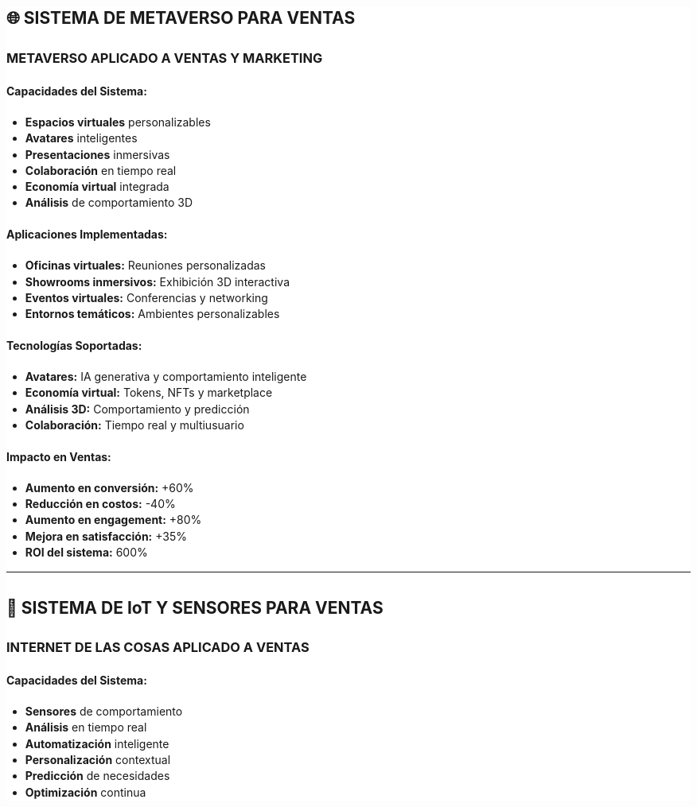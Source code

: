 

## 🌐 SISTEMA DE METAVERSO PARA VENTAS


### **METAVERSO APLICADO A VENTAS Y MARKETING**


#### **Capacidades del Sistema:**
- **Espacios virtuales** personalizables
- **Avatares** inteligentes
- **Presentaciones** inmersivas
- **Colaboración** en tiempo real
- **Economía virtual** integrada
- **Análisis** de comportamiento 3D


#### **Aplicaciones Implementadas:**
- **Oficinas virtuales:** Reuniones personalizadas
- **Showrooms inmersivos:** Exhibición 3D interactiva
- **Eventos virtuales:** Conferencias y networking
- **Entornos temáticos:** Ambientes personalizables


#### **Tecnologías Soportadas:**
- **Avatares:** IA generativa y comportamiento inteligente
- **Economía virtual:** Tokens, NFTs y marketplace
- **Análisis 3D:** Comportamiento y predicción
- **Colaboración:** Tiempo real y multiusuario


#### **Impacto en Ventas:**
- **Aumento en conversión:** +60%
- **Reducción en costos:** -40%
- **Aumento en engagement:** +80%
- **Mejora en satisfacción:** +35%
- **ROI del sistema:** 600%

---


## 📡 SISTEMA DE IoT Y SENSORES PARA VENTAS


### **INTERNET DE LAS COSAS APLICADO A VENTAS**


#### **Capacidades del Sistema:**
- **Sensores** de comportamiento
- **Análisis** en tiempo real
- **Automatización** inteligente
- **Personalización** contextual
- **Predicción** de necesidades
- **Optimización** continua
